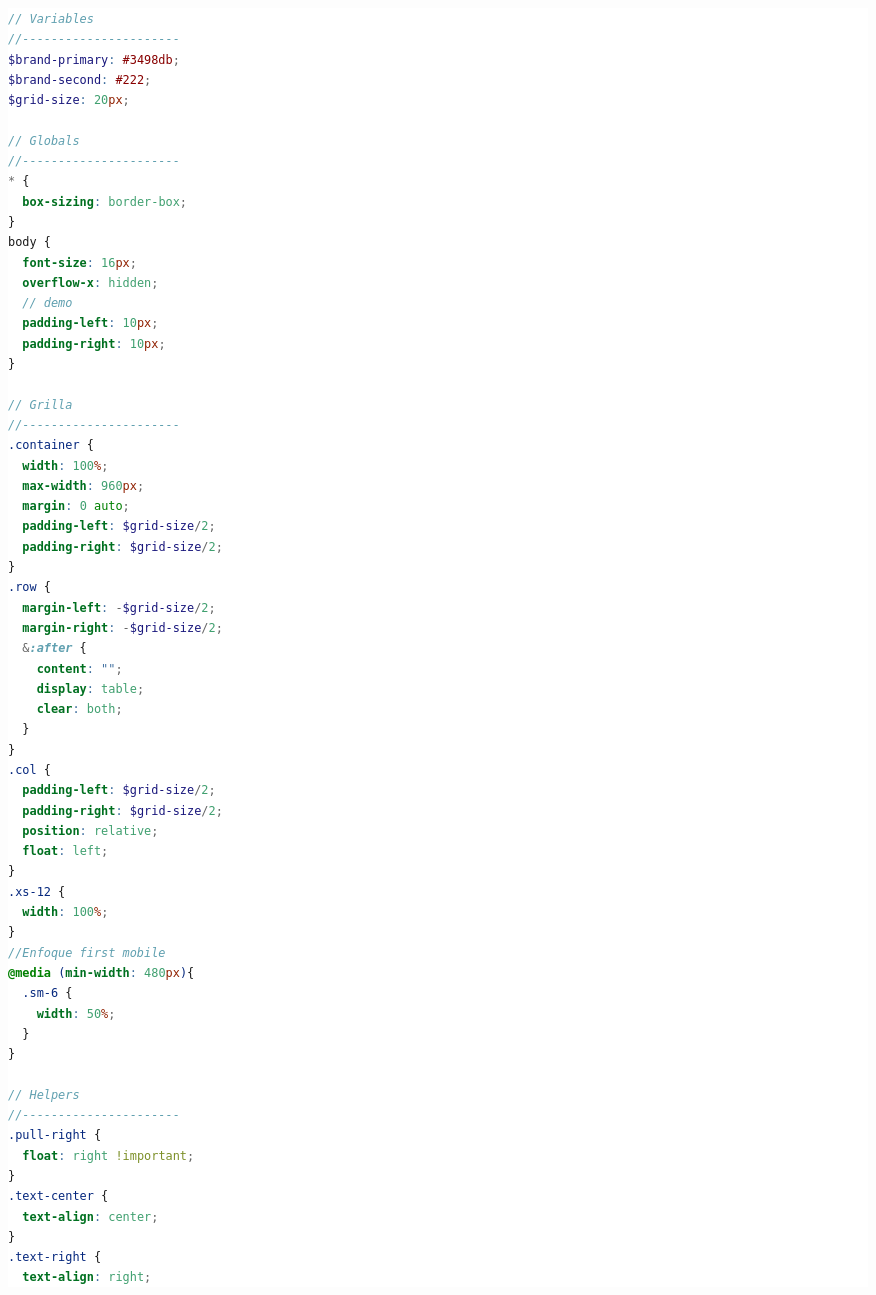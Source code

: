 ```scss
// Variables
//----------------------
$brand-primary: #3498db;
$brand-second: #222;
$grid-size: 20px;

// Globals
//----------------------
* {
  box-sizing: border-box;
}
body {
  font-size: 16px;
  overflow-x: hidden;
  // demo
  padding-left: 10px;
  padding-right: 10px;
}

// Grilla
//----------------------
.container {
  width: 100%;
  max-width: 960px;
  margin: 0 auto;
  padding-left: $grid-size/2; 
  padding-right: $grid-size/2;
}
.row {
  margin-left: -$grid-size/2;
  margin-right: -$grid-size/2;
  &:after {
    content: "";
    display: table;
    clear: both;
  }
}
.col {
  padding-left: $grid-size/2;
  padding-right: $grid-size/2;
  position: relative;
  float: left;
}
.xs-12 {
  width: 100%;
}
//Enfoque first mobile
@media (min-width: 480px){
  .sm-6 {
    width: 50%;
  }
}

// Helpers
//----------------------
.pull-right {
  float: right !important;
}
.text-center {
  text-align: center;
}
.text-right {
  text-align: right;
```